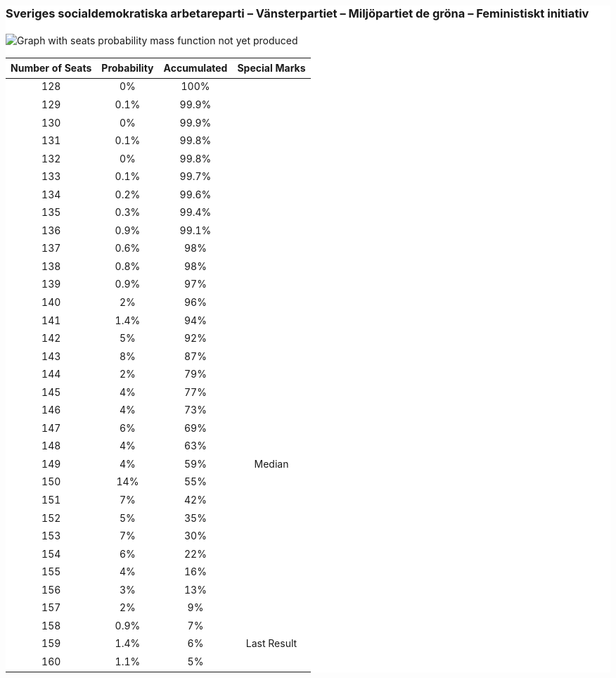 ### Sveriges socialdemokratiska arbetareparti – Vänsterpartiet – Miljöpartiet de gröna – Feministiskt initiativ

![Graph with seats probability mass function not yet produced](2018-04-04-Demoskop-coalitions-seats-pmf-s–v–mp–fi.png "Seats Probability Mass Function")

| Number of Seats | Probability | Accumulated | Special Marks |
|:---------------:|:-----------:|:-----------:|:-------------:|
| 128 | 0% | 100% |  |
| 129 | 0.1% | 99.9% |  |
| 130 | 0% | 99.9% |  |
| 131 | 0.1% | 99.8% |  |
| 132 | 0% | 99.8% |  |
| 133 | 0.1% | 99.7% |  |
| 134 | 0.2% | 99.6% |  |
| 135 | 0.3% | 99.4% |  |
| 136 | 0.9% | 99.1% |  |
| 137 | 0.6% | 98% |  |
| 138 | 0.8% | 98% |  |
| 139 | 0.9% | 97% |  |
| 140 | 2% | 96% |  |
| 141 | 1.4% | 94% |  |
| 142 | 5% | 92% |  |
| 143 | 8% | 87% |  |
| 144 | 2% | 79% |  |
| 145 | 4% | 77% |  |
| 146 | 4% | 73% |  |
| 147 | 6% | 69% |  |
| 148 | 4% | 63% |  |
| 149 | 4% | 59% | Median |
| 150 | 14% | 55% |  |
| 151 | 7% | 42% |  |
| 152 | 5% | 35% |  |
| 153 | 7% | 30% |  |
| 154 | 6% | 22% |  |
| 155 | 4% | 16% |  |
| 156 | 3% | 13% |  |
| 157 | 2% | 9% |  |
| 158 | 0.9% | 7% |  |
| 159 | 1.4% | 6% | Last Result |
| 160 | 1.1% | 5% |  |